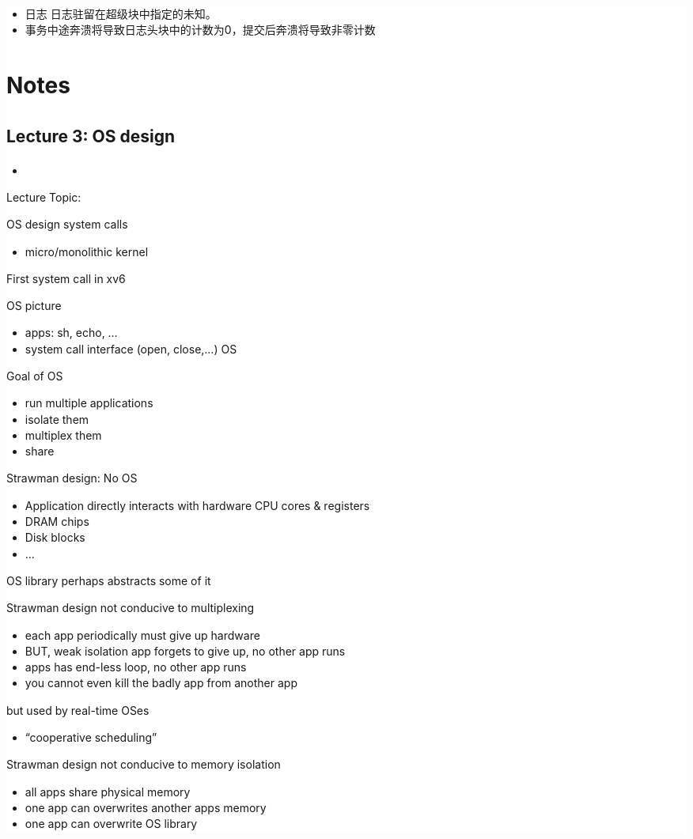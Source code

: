 - 日志
日志驻留在超级块中指定的未知。
- 事务中途奔溃将导致日志头块中的计数为0，提交后奔溃将导致非零计数

# [](#Notes)Notes
## [](#Lecture-3-OS-design)Lecture 3: OS design

- 

Lecture Topic:

OS design
system calls
- micro/monolithic kernel

First system call in xv6

OS picture

- apps: sh, echo, …
- system call interface (open, close,…)
OS

Goal of OS

- run multiple applications
- isolate them
- multiplex them
- share

Strawman design: No OS

- Application directly interacts with hardware
CPU cores &amp; registers
- DRAM chips
- Disk blocks
- …

OS library perhaps abstracts some of it

Strawman design not conducive to multiplexing

- each app periodically must give up hardware
- BUT, weak isolation
app forgets to give up, no other app runs
- apps has end-less loop, no other app runs
- you cannot even kill the badly app from another app

but used by real-time OSes
- “cooperative scheduling”

Strawman design not conducive to memory isolation

- all apps share physical memory
- one app can overwrites another apps memory
- one app can overwrite OS library
